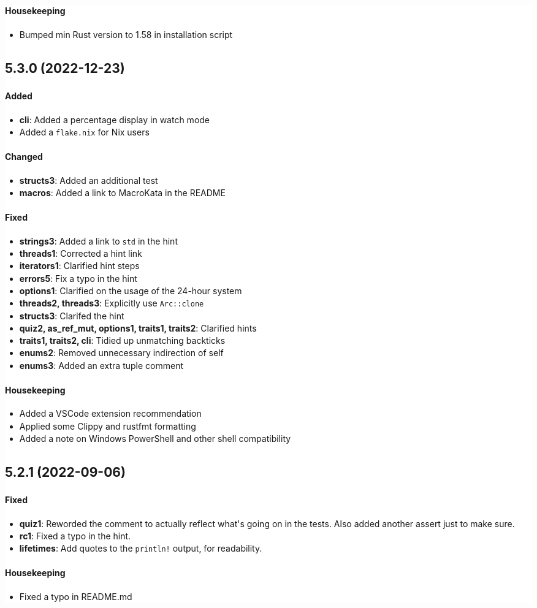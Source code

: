 #### Housekeeping

- Bumped min Rust version to 1.58 in installation script

<a name="5.3.0"></a>

## 5.3.0 (2022-12-23)

#### Added

- **cli**: Added a percentage display in watch mode
- Added a `flake.nix` for Nix users

#### Changed

- **structs3**: Added an additional test
- **macros**: Added a link to MacroKata in the README

#### Fixed

- **strings3**: Added a link to `std` in the hint
- **threads1**: Corrected a hint link
- **iterators1**: Clarified hint steps
- **errors5**: Fix a typo in the hint
- **options1**: Clarified on the usage of the 24-hour system
- **threads2, threads3**: Explicitly use `Arc::clone`
- **structs3**: Clarifed the hint
- **quiz2, as_ref_mut, options1, traits1, traits2**: Clarified hints
- **traits1, traits2, cli**: Tidied up unmatching backticks
- **enums2**: Removed unnecessary indirection of self
- **enums3**: Added an extra tuple comment

#### Housekeeping

- Added a VSCode extension recommendation
- Applied some Clippy and rustfmt formatting
- Added a note on Windows PowerShell and other shell compatibility

<a name="5.2.1"></a>

## 5.2.1 (2022-09-06)

#### Fixed

- **quiz1**: Reworded the comment to actually reflect what's going on in the tests.
  Also added another assert just to make sure.
- **rc1**: Fixed a typo in the hint.
- **lifetimes**: Add quotes to the `println!` output, for readability.

#### Housekeeping

- Fixed a typo in README.md

<a name="5.2.0"></a>
